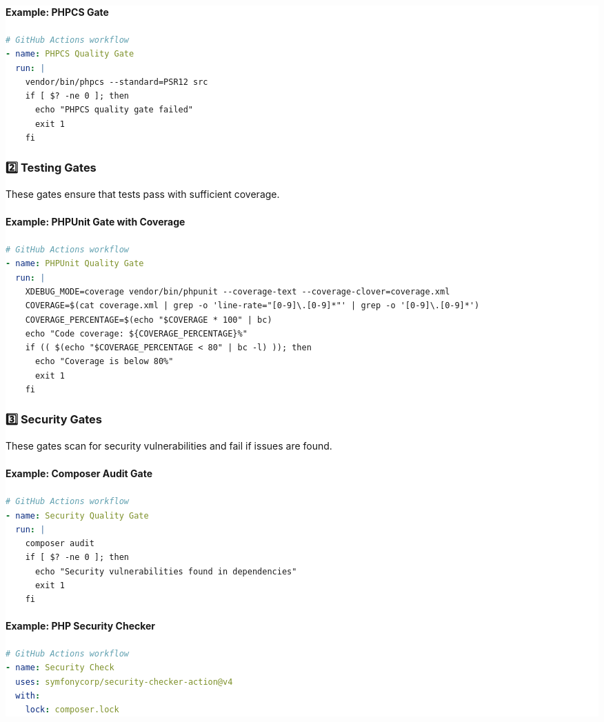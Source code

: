 #### Example: PHPCS Gate

```yaml
# GitHub Actions workflow
- name: PHPCS Quality Gate
  run: |
    vendor/bin/phpcs --standard=PSR12 src
    if [ $? -ne 0 ]; then
      echo "PHPCS quality gate failed"
      exit 1
    fi
```

### 2️⃣ Testing Gates

These gates ensure that tests pass with sufficient coverage.

#### Example: PHPUnit Gate with Coverage

```yaml
# GitHub Actions workflow
- name: PHPUnit Quality Gate
  run: |
    XDEBUG_MODE=coverage vendor/bin/phpunit --coverage-text --coverage-clover=coverage.xml
    COVERAGE=$(cat coverage.xml | grep -o 'line-rate="[0-9]\.[0-9]*"' | grep -o '[0-9]\.[0-9]*')
    COVERAGE_PERCENTAGE=$(echo "$COVERAGE * 100" | bc)
    echo "Code coverage: ${COVERAGE_PERCENTAGE}%"
    if (( $(echo "$COVERAGE_PERCENTAGE < 80" | bc -l) )); then
      echo "Coverage is below 80%"
      exit 1
    fi
```

### 3️⃣ Security Gates

These gates scan for security vulnerabilities and fail if issues are found.

#### Example: Composer Audit Gate

```yaml
# GitHub Actions workflow
- name: Security Quality Gate
  run: |
    composer audit
    if [ $? -ne 0 ]; then
      echo "Security vulnerabilities found in dependencies"
      exit 1
    fi
```

#### Example: PHP Security Checker

```yaml
# GitHub Actions workflow
- name: Security Check
  uses: symfonycorp/security-checker-action@v4
  with:
    lock: composer.lock
```
